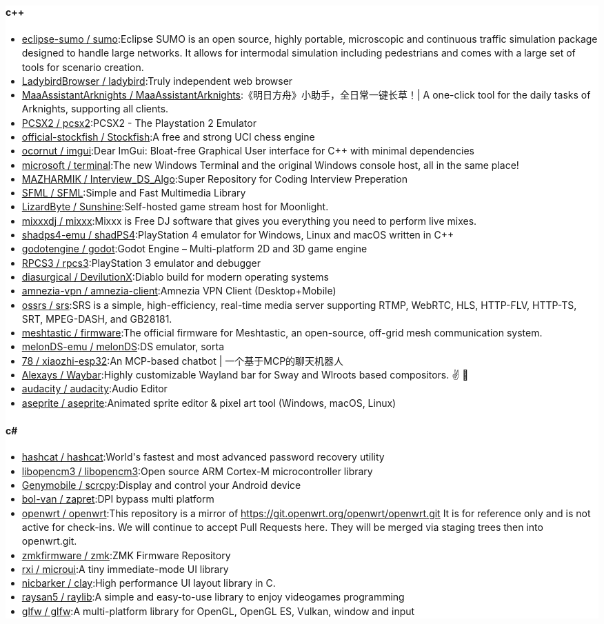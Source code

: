 #### c++
* [eclipse-sumo / sumo](https://github.com/eclipse-sumo/sumo):Eclipse SUMO is an open source, highly portable, microscopic and continuous traffic simulation package designed to handle large networks. It allows for intermodal simulation including pedestrians and comes with a large set of tools for scenario creation.
* [LadybirdBrowser / ladybird](https://github.com/LadybirdBrowser/ladybird):Truly independent web browser
* [MaaAssistantArknights / MaaAssistantArknights](https://github.com/MaaAssistantArknights/MaaAssistantArknights):《明日方舟》小助手，全日常一键长草！| A one-click tool for the daily tasks of Arknights, supporting all clients.
* [PCSX2 / pcsx2](https://github.com/PCSX2/pcsx2):PCSX2 - The Playstation 2 Emulator
* [official-stockfish / Stockfish](https://github.com/official-stockfish/Stockfish):A free and strong UCI chess engine
* [ocornut / imgui](https://github.com/ocornut/imgui):Dear ImGui: Bloat-free Graphical User interface for C++ with minimal dependencies
* [microsoft / terminal](https://github.com/microsoft/terminal):The new Windows Terminal and the original Windows console host, all in the same place!
* [MAZHARMIK / Interview_DS_Algo](https://github.com/MAZHARMIK/Interview_DS_Algo):Super Repository for Coding Interview Preperation
* [SFML / SFML](https://github.com/SFML/SFML):Simple and Fast Multimedia Library
* [LizardByte / Sunshine](https://github.com/LizardByte/Sunshine):Self-hosted game stream host for Moonlight.
* [mixxxdj / mixxx](https://github.com/mixxxdj/mixxx):Mixxx is Free DJ software that gives you everything you need to perform live mixes.
* [shadps4-emu / shadPS4](https://github.com/shadps4-emu/shadPS4):PlayStation 4 emulator for Windows, Linux and macOS written in C++
* [godotengine / godot](https://github.com/godotengine/godot):Godot Engine – Multi-platform 2D and 3D game engine
* [RPCS3 / rpcs3](https://github.com/RPCS3/rpcs3):PlayStation 3 emulator and debugger
* [diasurgical / DevilutionX](https://github.com/diasurgical/DevilutionX):Diablo build for modern operating systems
* [amnezia-vpn / amnezia-client](https://github.com/amnezia-vpn/amnezia-client):Amnezia VPN Client (Desktop+Mobile)
* [ossrs / srs](https://github.com/ossrs/srs):SRS is a simple, high-efficiency, real-time media server supporting RTMP, WebRTC, HLS, HTTP-FLV, HTTP-TS, SRT, MPEG-DASH, and GB28181.
* [meshtastic / firmware](https://github.com/meshtastic/firmware):The official firmware for Meshtastic, an open-source, off-grid mesh communication system.
* [melonDS-emu / melonDS](https://github.com/melonDS-emu/melonDS):DS emulator, sorta
* [78 / xiaozhi-esp32](https://github.com/78/xiaozhi-esp32):An MCP-based chatbot | 一个基于MCP的聊天机器人
* [Alexays / Waybar](https://github.com/Alexays/Waybar):Highly customizable Wayland bar for Sway and Wlroots based compositors. ✌️ 🎉
* [audacity / audacity](https://github.com/audacity/audacity):Audio Editor
* [aseprite / aseprite](https://github.com/aseprite/aseprite):Animated sprite editor & pixel art tool (Windows, macOS, Linux)

#### c#
* [hashcat / hashcat](https://github.com/hashcat/hashcat):World's fastest and most advanced password recovery utility
* [libopencm3 / libopencm3](https://github.com/libopencm3/libopencm3):Open source ARM Cortex-M microcontroller library
* [Genymobile / scrcpy](https://github.com/Genymobile/scrcpy):Display and control your Android device
* [bol-van / zapret](https://github.com/bol-van/zapret):DPI bypass multi platform
* [openwrt / openwrt](https://github.com/openwrt/openwrt):This repository is a mirror of https://git.openwrt.org/openwrt/openwrt.git It is for reference only and is not active for check-ins. We will continue to accept Pull Requests here. They will be merged via staging trees then into openwrt.git.
* [zmkfirmware / zmk](https://github.com/zmkfirmware/zmk):ZMK Firmware Repository
* [rxi / microui](https://github.com/rxi/microui):A tiny immediate-mode UI library
* [nicbarker / clay](https://github.com/nicbarker/clay):High performance UI layout library in C.
* [raysan5 / raylib](https://github.com/raysan5/raylib):A simple and easy-to-use library to enjoy videogames programming
* [glfw / glfw](https://github.com/glfw/glfw):A multi-platform library for OpenGL, OpenGL ES, Vulkan, window and input